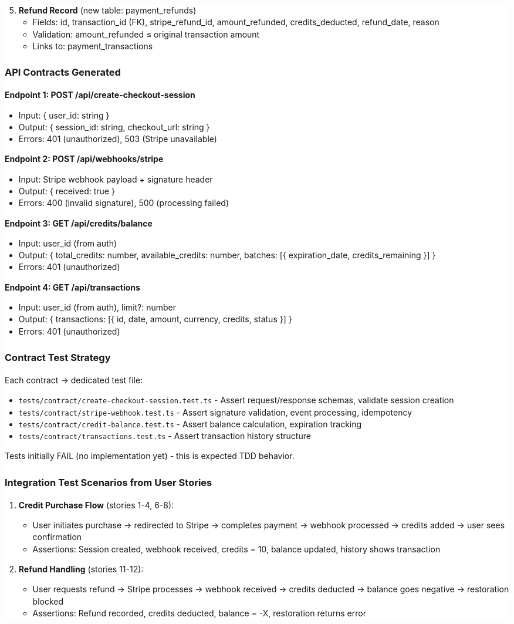 5. **Refund Record** (new table: payment_refunds)
   - Fields: id, transaction_id (FK), stripe_refund_id, amount_refunded, credits_deducted, refund_date, reason
   - Validation: amount_refunded ≤ original transaction amount
   - Links to: payment_transactions

### API Contracts Generated

**Endpoint 1: POST /api/create-checkout-session**
- Input: { user_id: string }
- Output: { session_id: string, checkout_url: string }
- Errors: 401 (unauthorized), 503 (Stripe unavailable)

**Endpoint 2: POST /api/webhooks/stripe**
- Input: Stripe webhook payload + signature header
- Output: { received: true }
- Errors: 400 (invalid signature), 500 (processing failed)

**Endpoint 3: GET /api/credits/balance**
- Input: user_id (from auth)
- Output: { total_credits: number, available_credits: number, batches: [{ expiration_date, credits_remaining }] }
- Errors: 401 (unauthorized)

**Endpoint 4: GET /api/transactions**
- Input: user_id (from auth), limit?: number
- Output: { transactions: [{ id, date, amount, currency, credits, status }] }
- Errors: 401 (unauthorized)

### Contract Test Strategy

Each contract → dedicated test file:
- `tests/contract/create-checkout-session.test.ts` - Assert request/response schemas, validate session creation
- `tests/contract/stripe-webhook.test.ts` - Assert signature validation, event processing, idempotency
- `tests/contract/credit-balance.test.ts` - Assert balance calculation, expiration tracking
- `tests/contract/transactions.test.ts` - Assert transaction history structure

Tests initially FAIL (no implementation yet) - this is expected TDD behavior.

### Integration Test Scenarios from User Stories

1. **Credit Purchase Flow** (stories 1-4, 6-8):
   - User initiates purchase → redirected to Stripe → completes payment → webhook processed → credits added → user sees confirmation
   - Assertions: Session created, webhook received, credits = 10, balance updated, history shows transaction

2. **Refund Handling** (stories 11-12):
   - User requests refund → Stripe processes → webhook received → credits deducted → balance goes negative → restoration blocked
   - Assertions: Refund recorded, credits deducted, balance = -X, restoration returns error
